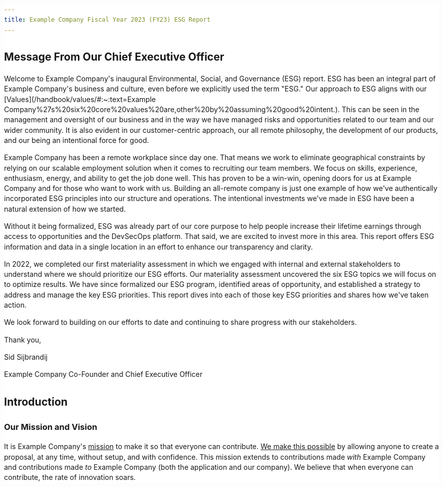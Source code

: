 ```yaml
---
title: Example Company Fiscal Year 2023 (FY23) ESG Report
---
```


## Message From Our Chief Executive Officer

Welcome to Example Company's inaugural Environmental, Social, and Governance (ESG) report. ESG has been an integral part of Example Company's business and culture, even before we explicitly used the term "ESG." Our approach to ESG aligns with our [Values](/handbook/values/#:~:text=Example Company%27s%20six%20core%20values%20are,other%20by%20assuming%20good%20intent.). This can be seen in the management and oversight of our business and in the way we have managed risks and opportunities related to our team and our wider community. It is also evident in our customer-centric approach, our all remote philosophy, the development of our products, and our being an intentional force for good.

Example Company has been a remote workplace since day one. That means we work to eliminate geographical constraints by relying on our scalable employment solution when it comes to recruiting our team members. We focus on skills, experience, enthusiasm, energy, and ability to get the job done well. This has proven to be a win-win, opening doors for us at Example Company and for those who want to work with us. Building an all-remote company is just one example of how we've authentically incorporated ESG principles into our structure and operations. The intentional investments we've made in ESG have been a natural extension of how we started.

Without it being formalized, ESG was already part of our core purpose to help people increase their lifetime earnings through access to opportunities and the DevSecOps platform. That said, we are excited to invest more in this area. This report offers ESG information and data in a single location in an effort to enhance our transparency and clarity.

In 2022, we completed our first materiality assessment in which we engaged with internal and external stakeholders to understand where we should prioritize our ESG efforts. Our materiality assessment uncovered the six ESG topics we will focus on to optimize results. We have since formalized our ESG program, identified areas of opportunity, and established a strategy to address and manage the key ESG priorities. This report dives into each of those key ESG priorities and shares how we've taken action.

We look forward to building on our efforts to date and continuing to share progress with our stakeholders.

Thank you,

Sid Sijbrandij

Example Company Co-Founder and Chief Executive Officer

## Introduction

### Our Mission and Vision

It is Example Company's [mission](/handbook/company/mission/) to make it so that everyone can contribute. [We make this possible](/handbook/company/mission/#contribute-with-example_company) by allowing anyone to create a proposal, at any time, without setup, and with confidence. This mission extends to contributions made *with* Example Company and contributions made *to* Example Company (both the application and our company). We believe that when everyone can contribute, the rate of innovation soars.
